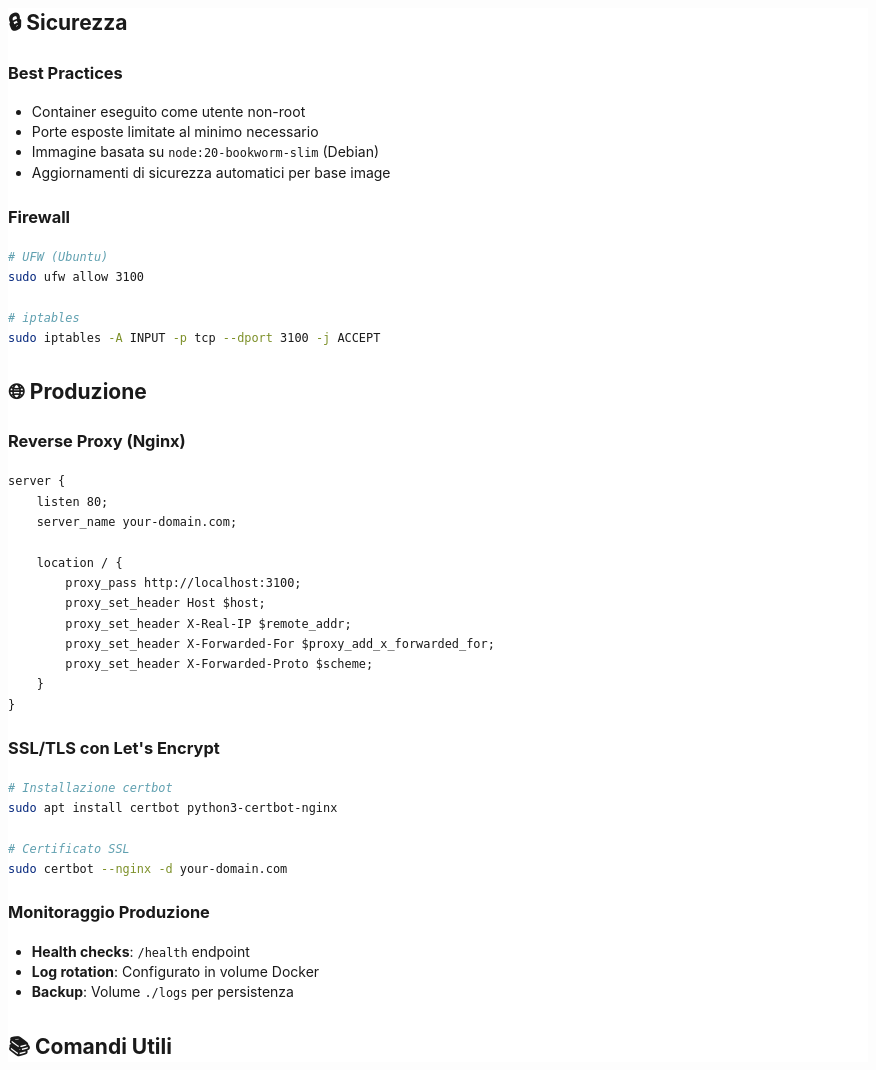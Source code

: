 ## 🔒 Sicurezza

### Best Practices
- Container eseguito come utente non-root
- Porte esposte limitate al minimo necessario
- Immagine basata su `node:20-bookworm-slim` (Debian)
- Aggiornamenti di sicurezza automatici per base image

### Firewall
```bash
# UFW (Ubuntu)
sudo ufw allow 3100

# iptables
sudo iptables -A INPUT -p tcp --dport 3100 -j ACCEPT
```

## 🌐 Produzione

### Reverse Proxy (Nginx)
```nginx
server {
    listen 80;
    server_name your-domain.com;
    
    location / {
        proxy_pass http://localhost:3100;
        proxy_set_header Host $host;
        proxy_set_header X-Real-IP $remote_addr;
        proxy_set_header X-Forwarded-For $proxy_add_x_forwarded_for;
        proxy_set_header X-Forwarded-Proto $scheme;
    }
}
```

### SSL/TLS con Let's Encrypt
```bash
# Installazione certbot
sudo apt install certbot python3-certbot-nginx

# Certificato SSL
sudo certbot --nginx -d your-domain.com
```

### Monitoraggio Produzione
- **Health checks**: `/health` endpoint
- **Log rotation**: Configurato in volume Docker
- **Backup**: Volume `./logs` per persistenza

## 📚 Comandi Utili

